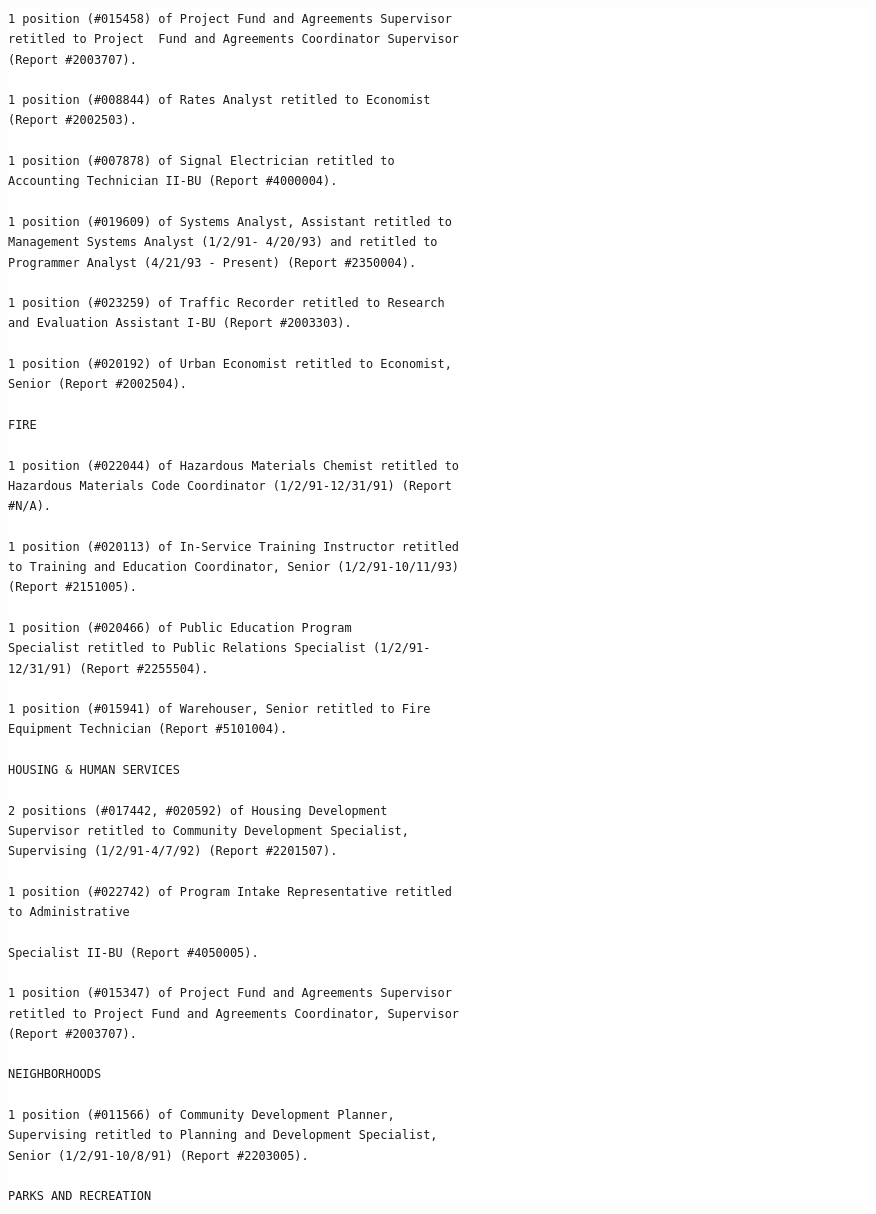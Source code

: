     1 position (#015458) of Project Fund and Agreements Supervisor  
    retitled to Project  Fund and Agreements Coordinator Supervisor  
    (Report #2003707).  
  
    1 position (#008844) of Rates Analyst retitled to Economist  
    (Report #2002503).  
  
    1 position (#007878) of Signal Electrician retitled to  
    Accounting Technician II-BU (Report #4000004).  
  
    1 position (#019609) of Systems Analyst, Assistant retitled to  
    Management Systems Analyst (1/2/91- 4/20/93) and retitled to  
    Programmer Analyst (4/21/93 - Present) (Report #2350004).  
  
    1 position (#023259) of Traffic Recorder retitled to Research  
    and Evaluation Assistant I-BU (Report #2003303).  
  
    1 position (#020192) of Urban Economist retitled to Economist,  
    Senior (Report #2002504).  
  
    FIRE  
  
    1 position (#022044) of Hazardous Materials Chemist retitled to  
    Hazardous Materials Code Coordinator (1/2/91-12/31/91) (Report  
    #N/A).  
  
    1 position (#020113) of In-Service Training Instructor retitled  
    to Training and Education Coordinator, Senior (1/2/91-10/11/93)  
    (Report #2151005).  
  
    1 position (#020466) of Public Education Program  
    Specialist retitled to Public Relations Specialist (1/2/91-  
    12/31/91) (Report #2255504).  
  
    1 position (#015941) of Warehouser, Senior retitled to Fire  
    Equipment Technician (Report #5101004).  
  
    HOUSING & HUMAN SERVICES  
  
    2 positions (#017442, #020592) of Housing Development  
    Supervisor retitled to Community Development Specialist,  
    Supervising (1/2/91-4/7/92) (Report #2201507).  
  
    1 position (#022742) of Program Intake Representative retitled  
    to Administrative  
  
    Specialist II-BU (Report #4050005).  
  
    1 position (#015347) of Project Fund and Agreements Supervisor  
    retitled to Project Fund and Agreements Coordinator, Supervisor  
    (Report #2003707).  
  
    NEIGHBORHOODS  
  
    1 position (#011566) of Community Development Planner,  
    Supervising retitled to Planning and Development Specialist,  
    Senior (1/2/91-10/8/91) (Report #2203005).  
  
    PARKS AND RECREATION  
  